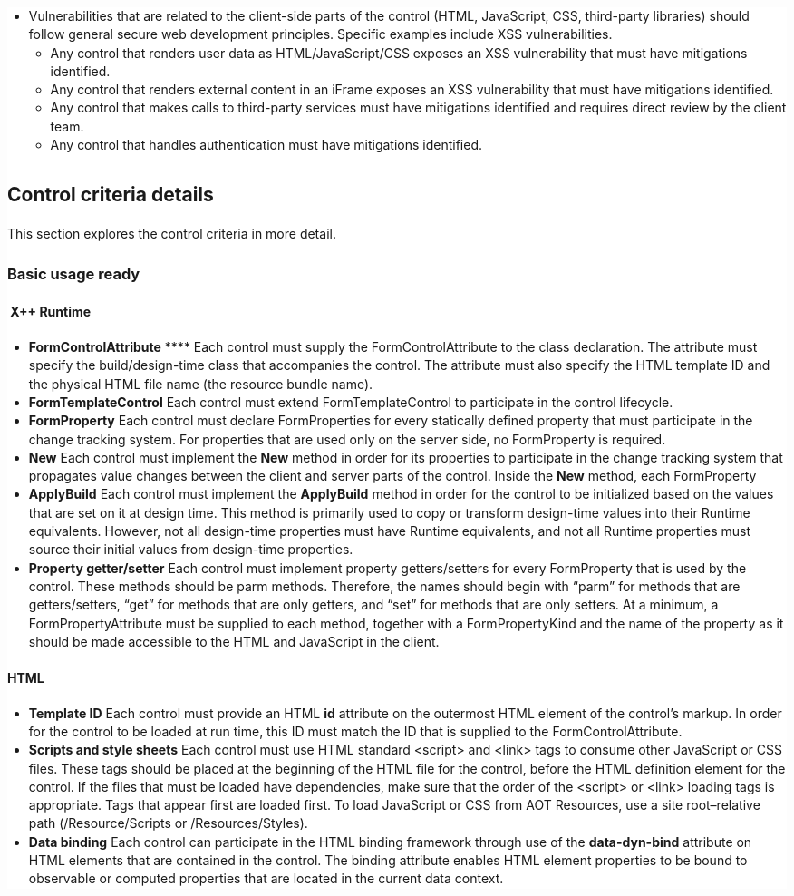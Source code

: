 -   Vulnerabilities that are related to the client-side parts of the control (HTML, JavaScript, CSS, third-party libraries) should follow general secure web development principles. Specific examples include XSS vulnerabilities.
    -   Any control that renders user data as HTML/JavaScript/CSS exposes an XSS vulnerability that must have mitigations identified.
    -   Any control that renders external content in an iFrame exposes an XSS vulnerability that must have mitigations identified.
    -   Any control that makes calls to third-party services must have mitigations identified and requires direct review by the client team.
    -   Any control that handles authentication must have mitigations identified.

## Control criteria details
This section explores the control criteria in more detail.

### Basic usage ready

####  X++ Runtime

-   **FormControlAttribute** **** Each control must supply the FormControlAttribute to the class declaration. The attribute must specify the build/design-time class that accompanies the control. The attribute must also specify the HTML template ID and the physical HTML file name (the resource bundle name).
-   **FormTemplateControl** Each control must extend FormTemplateControl to participate in the control lifecycle.
-   **FormProperty** Each control must declare FormProperties for every statically defined property that must participate in the change tracking system. For properties that are used only on the server side, no FormProperty is required.
-   **New** Each control must implement the **New** method in order for its properties to participate in the change tracking system that propagates value changes between the client and server parts of the control. Inside the **New** method, each FormProperty
-   **ApplyBuild** Each control must implement the **ApplyBuild** method in order for the control to be initialized based on the values that are set on it at design time. This method is primarily used to copy or transform design-time values into their Runtime equivalents. However, not all design-time properties must have Runtime equivalents, and not all Runtime properties must source their initial values from design-time properties.
-   **Property getter/setter** Each control must implement property getters/setters for every FormProperty that is used by the control. These methods should be parm methods. Therefore, the names should begin with “parm” for methods that are getters/setters, “get” for methods that are only getters, and “set” for methods that are only setters. At a minimum, a FormPropertyAttribute must be supplied to each method, together with a FormPropertyKind and the name of the property as it should be made accessible to the HTML and JavaScript in the client.

#### HTML

-   **Template ID** Each control must provide an HTML **id** attribute on the outermost HTML element of the control’s markup. In order for the control to be loaded at run time, this ID must match the ID that is supplied to the FormControlAttribute.
-   **Scripts and style sheets** Each control must use HTML standard &lt;script&gt; and &lt;link&gt; tags to consume other JavaScript or CSS files. These tags should be placed at the beginning of the HTML file for the control, before the HTML definition element for the control. If the files that must be loaded have dependencies, make sure that the order of the &lt;script&gt; or &lt;link&gt; loading tags is appropriate. Tags that appear first are loaded first. To load JavaScript or CSS from AOT Resources, use a site root–relative path (/Resource/Scripts or /Resources/Styles).
-   **Data binding** Each control can participate in the HTML binding framework through use of the **data-dyn-bind** attribute on HTML elements that are contained in the control. The binding attribute enables HTML element properties to be bound to observable or computed properties that are located in the current data context.
